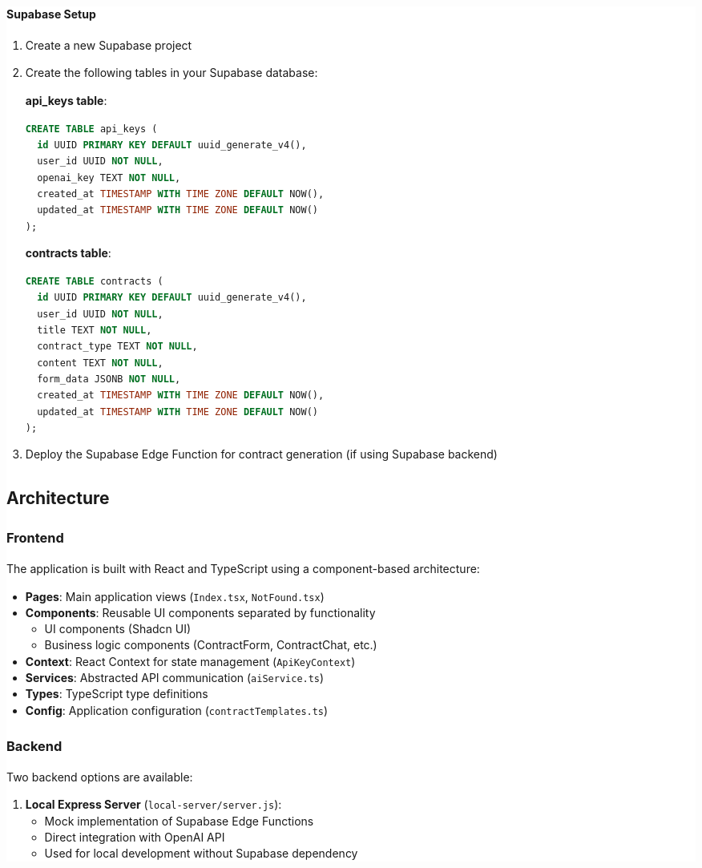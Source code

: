 #### Supabase Setup
1. Create a new Supabase project
2. Create the following tables in your Supabase database:
   
   **api_keys table**:
   ```sql
   CREATE TABLE api_keys (
     id UUID PRIMARY KEY DEFAULT uuid_generate_v4(),
     user_id UUID NOT NULL,
     openai_key TEXT NOT NULL,
     created_at TIMESTAMP WITH TIME ZONE DEFAULT NOW(),
     updated_at TIMESTAMP WITH TIME ZONE DEFAULT NOW()
   );
   ```
   
   **contracts table**:
   ```sql
   CREATE TABLE contracts (
     id UUID PRIMARY KEY DEFAULT uuid_generate_v4(),
     user_id UUID NOT NULL,
     title TEXT NOT NULL,
     contract_type TEXT NOT NULL,
     content TEXT NOT NULL,
     form_data JSONB NOT NULL,
     created_at TIMESTAMP WITH TIME ZONE DEFAULT NOW(),
     updated_at TIMESTAMP WITH TIME ZONE DEFAULT NOW()
   );
   ```

3. Deploy the Supabase Edge Function for contract generation (if using Supabase backend)

## Architecture

### Frontend

The application is built with React and TypeScript using a component-based architecture:

- **Pages**: Main application views (`Index.tsx`, `NotFound.tsx`)
- **Components**: Reusable UI components separated by functionality
  - UI components (Shadcn UI)
  - Business logic components (ContractForm, ContractChat, etc.)
- **Context**: React Context for state management (`ApiKeyContext`)
- **Services**: Abstracted API communication (`aiService.ts`)
- **Types**: TypeScript type definitions
- **Config**: Application configuration (`contractTemplates.ts`)

### Backend

Two backend options are available:

1. **Local Express Server** (`local-server/server.js`):
   - Mock implementation of Supabase Edge Functions
   - Direct integration with OpenAI API
   - Used for local development without Supabase dependency
